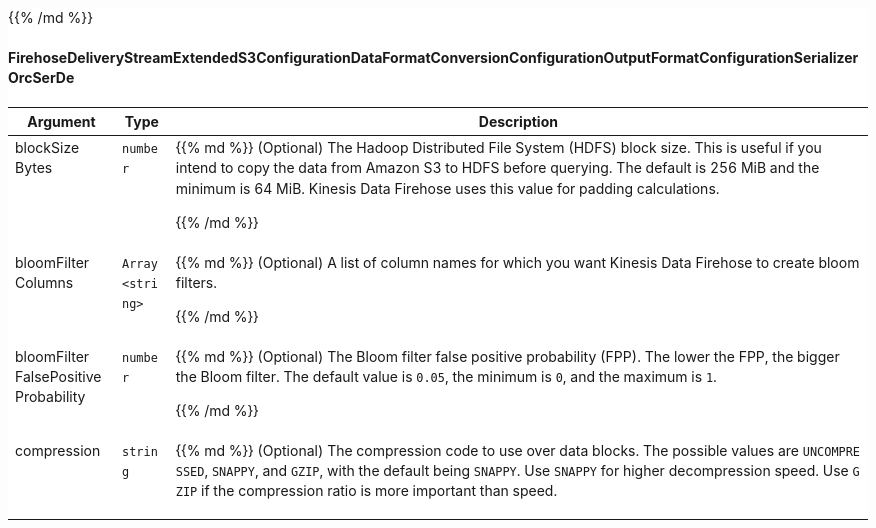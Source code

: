 {{% /md %}}</td>
        </tr>
    </tbody>
</table>

#### FirehoseDeliveryStreamExtendedS3ConfigurationDataFormatConversionConfigurationOutputFormatConfigurationSerializerOrcSerDe

<table class="ml-6">
    <thead>
        <tr>
            <th>Argument</th>
            <th>Type</th>
            <th>Description</th>
        </tr>
    </thead>
    <tbody>
        <tr>
            <td class="align-top">block<wbr>Size<wbr>Bytes</td>
            <td class="align-top"><code>number</code></td>
            <td class="align-top">{{% md %}}
(Optional) The Hadoop Distributed File System (HDFS) block size. This is useful if you intend to copy the data from Amazon S3 to HDFS before querying. The default is 256 MiB and the minimum is 64 MiB. Kinesis Data Firehose uses this value for padding calculations.

{{% /md %}}</td>
        </tr>
        <tr>
            <td class="align-top">bloom<wbr>Filter<wbr>Columns</td>
            <td class="align-top"><code>Array&lt;<wbr>string<wbr>&gt;</code></td>
            <td class="align-top">{{% md %}}
(Optional) A list of column names for which you want Kinesis Data Firehose to create bloom filters.

{{% /md %}}</td>
        </tr>
        <tr>
            <td class="align-top">bloom<wbr>Filter<wbr>False<wbr>Positive<wbr>Probability</td>
            <td class="align-top"><code>number</code></td>
            <td class="align-top">{{% md %}}
(Optional) The Bloom filter false positive probability (FPP). The lower the FPP, the bigger the Bloom filter. The default value is `0.05`, the minimum is `0`, and the maximum is `1`.

{{% /md %}}</td>
        </tr>
        <tr>
            <td class="align-top">compression</td>
            <td class="align-top"><code>string</code></td>
            <td class="align-top">{{% md %}}
(Optional) The compression code to use over data blocks. The possible values are `UNCOMPRESSED`, `SNAPPY`, and `GZIP`, with the default being `SNAPPY`. Use `SNAPPY` for higher decompression speed. Use `GZIP` if the compression ratio is more important than speed.

